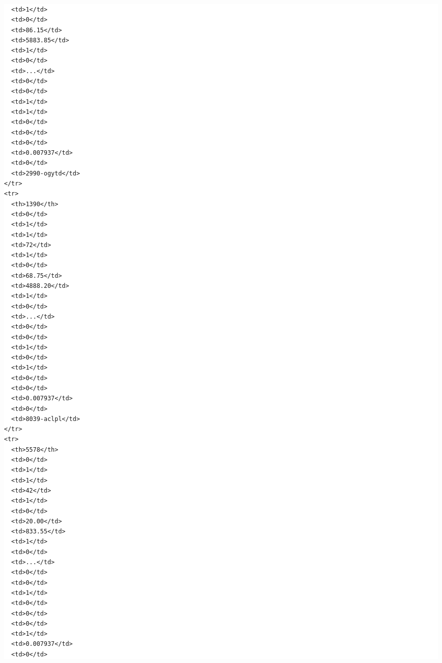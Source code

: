       <td>1</td>
      <td>0</td>
      <td>86.15</td>
      <td>5883.85</td>
      <td>1</td>
      <td>0</td>
      <td>...</td>
      <td>0</td>
      <td>0</td>
      <td>1</td>
      <td>1</td>
      <td>0</td>
      <td>0</td>
      <td>0</td>
      <td>0.007937</td>
      <td>0</td>
      <td>2990-ogytd</td>
    </tr>
    <tr>
      <th>1390</th>
      <td>0</td>
      <td>1</td>
      <td>1</td>
      <td>72</td>
      <td>1</td>
      <td>0</td>
      <td>68.75</td>
      <td>4888.20</td>
      <td>1</td>
      <td>0</td>
      <td>...</td>
      <td>0</td>
      <td>0</td>
      <td>1</td>
      <td>0</td>
      <td>1</td>
      <td>0</td>
      <td>0</td>
      <td>0.007937</td>
      <td>0</td>
      <td>8039-aclpl</td>
    </tr>
    <tr>
      <th>5578</th>
      <td>0</td>
      <td>1</td>
      <td>1</td>
      <td>42</td>
      <td>1</td>
      <td>0</td>
      <td>20.00</td>
      <td>833.55</td>
      <td>1</td>
      <td>0</td>
      <td>...</td>
      <td>0</td>
      <td>0</td>
      <td>1</td>
      <td>0</td>
      <td>0</td>
      <td>0</td>
      <td>1</td>
      <td>0.007937</td>
      <td>0</td>